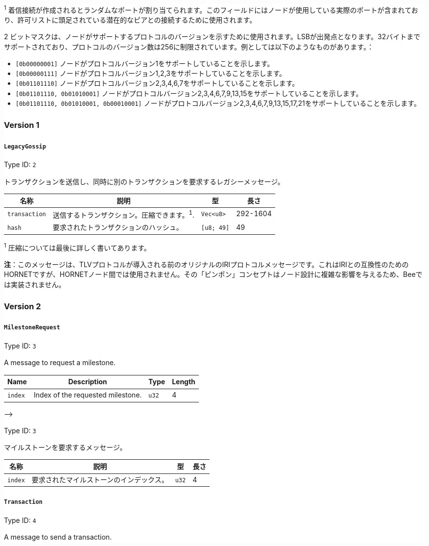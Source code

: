 <sup>1</sup> 着信接続が作成されるとランダムなポートが割り当てられます。このフィールドにはノードが使用している実際のポートが含まれており、許可リストに頭足されている潜在的なピアとの接続するために使用されます。

<sup2>2</sup2> ビットマスクは、ノードがサポートするプロトコルのバージョンを示すために使用されます。LSBが出発点となります。32バイトまでサポートされており、プロトコルのバージョン数は256に制限されています。例としては以下のようなものがあります。：
* `[0b00000001]` ノードがプロトコルバージョン1をサポートしていることを示します。
* `[0b00000111]` ノードがプロトコルバージョン1,2,3をサポートしていることを示します。
* `[0b01101110]` ノードがプロトコルバージョン2,3,4,6,7をサポートしていることを示します。
*  `[0b01101110, 0b01010001]` ノードがプロトコルバージョン2,3,4,6,7,9,13,15をサポートしていることを示します。
* `[0b01101110, 0b01010001, 0b00010001]` ノードがプロトコルバージョン2,3,4,6,7,9,13,15,17,21をサポートしていることを示します。

### Version 1

#### `LegacyGossip`

Type ID: `2`

トランザクションを送信し、同時に別のトランザクションを要求するレガシーメッセージ。

|名称|説明|型|長さ|
|----|-----------|----|------|
|`transaction`|送信するトランザクション。圧縮できます。<sup>1</sup>.|`Vec<u8>`|292-1604|
|`hash`|要求されたトランザクションのハッシュ。|`[u8; 49]`|49|

<sup>1</sup> 圧縮については最後に詳しく書いてあります。

**注**：このメッセージは、TLVプロトコルが導入される前のオリジナルのIRIプロトコルメッセージです。これはIRIとの互換性のためのHORNETですが、HORNETノード間では使用されません。その「ピンポン」コンセプトはノード設計に複雑な影響を与えるため、Beeでは実装されません。

### Version 2

#### `MilestoneRequest`

Type ID: `3`

A message to request a milestone.

|Name|Description|Type|Length|
|----|-----------|----|------|
|`index`|Index of the requested milestone.|`u32`|4|
-->

Type ID: `3`

マイルストーンを要求するメッセージ。

|名称|説明|型|長さ|
|----|-----------|----|------|
|`index`|要求されたマイルストーンのインデックス。|`u32`|4|

#### `Transaction`

Type ID: `4`

A message to send a transaction.
